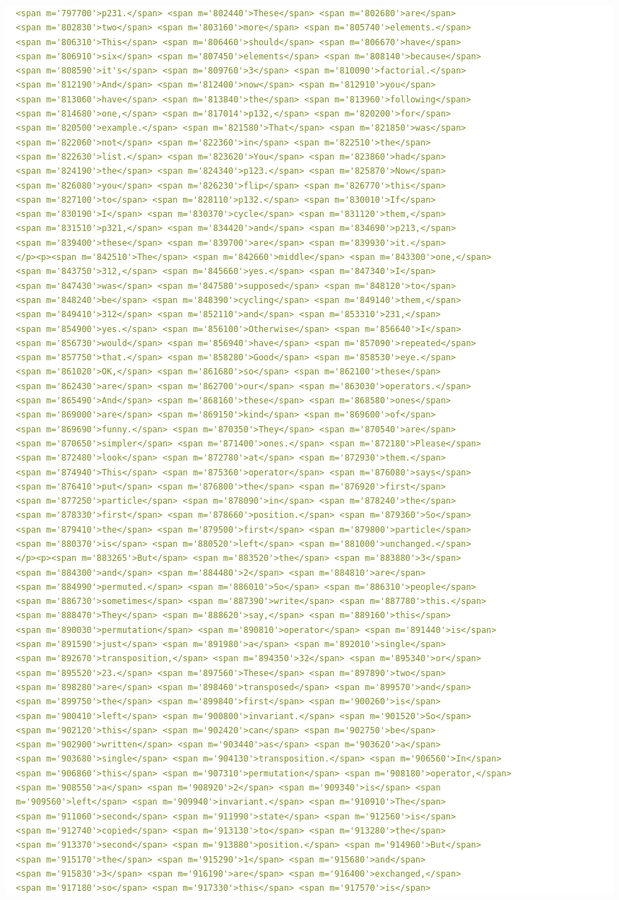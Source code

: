 ```yaml
  <span m='797700'>p231.</span> <span m='802440'>These</span> <span m='802680'>are</span>
  <span m='802830'>two</span> <span m='803160'>more</span> <span m='805740'>elements.</span>
  <span m='806310'>This</span> <span m='806460'>should</span> <span m='806670'>have</span>
  <span m='806910'>six</span> <span m='807450'>elements</span> <span m='808140'>because</span>
  <span m='808590'>it's</span> <span m='809760'>3</span> <span m='810090'>factorial.</span>
  <span m='812190'>And</span> <span m='812400'>now</span> <span m='812910'>you</span>
  <span m='813060'>have</span> <span m='813840'>the</span> <span m='813960'>following</span>
  <span m='814680'>one,</span> <span m='817014'>p132,</span> <span m='820200'>for</span>
  <span m='820500'>example.</span> <span m='821580'>That</span> <span m='821850'>was</span>
  <span m='822060'>not</span> <span m='822360'>in</span> <span m='822510'>the</span>
  <span m='822630'>list.</span> <span m='823620'>You</span> <span m='823860'>had</span>
  <span m='824190'>the</span> <span m='824340'>p123.</span> <span m='825870'>Now</span>
  <span m='826080'>you</span> <span m='826230'>flip</span> <span m='826770'>this</span>
  <span m='827100'>to</span> <span m='828110'>p132.</span> <span m='830010'>If</span>
  <span m='830190'>I</span> <span m='830370'>cycle</span> <span m='831120'>them,</span>
  <span m='831510'>p321,</span> <span m='834420'>and</span> <span m='834690'>p213,</span>
  <span m='839400'>these</span> <span m='839700'>are</span> <span m='839930'>it.</span>
  </p><p><span m='842510'>The</span> <span m='842660'>middle</span> <span m='843300'>one,</span>
  <span m='843750'>312,</span> <span m='845660'>yes.</span> <span m='847340'>I</span>
  <span m='847430'>was</span> <span m='847580'>supposed</span> <span m='848120'>to</span>
  <span m='848240'>be</span> <span m='848390'>cycling</span> <span m='849140'>them,</span>
  <span m='849410'>312</span> <span m='852110'>and</span> <span m='853310'>231,</span>
  <span m='854900'>yes.</span> <span m='856100'>Otherwise</span> <span m='856640'>I</span>
  <span m='856730'>would</span> <span m='856940'>have</span> <span m='857090'>repeated</span>
  <span m='857750'>that.</span> <span m='858280'>Good</span> <span m='858530'>eye.</span>
  <span m='861020'>OK,</span> <span m='861680'>so</span> <span m='862100'>these</span>
  <span m='862430'>are</span> <span m='862700'>our</span> <span m='863030'>operators.</span>
  <span m='865490'>And</span> <span m='868160'>these</span> <span m='868580'>ones</span>
  <span m='869000'>are</span> <span m='869150'>kind</span> <span m='869600'>of</span>
  <span m='869690'>funny.</span> <span m='870350'>They</span> <span m='870540'>are</span>
  <span m='870650'>simpler</span> <span m='871400'>ones.</span> <span m='872180'>Please</span>
  <span m='872480'>look</span> <span m='872780'>at</span> <span m='872930'>them.</span>
  <span m='874940'>This</span> <span m='875360'>operator</span> <span m='876080'>says</span>
  <span m='876410'>put</span> <span m='876800'>the</span> <span m='876920'>first</span>
  <span m='877250'>particle</span> <span m='878090'>in</span> <span m='878240'>the</span>
  <span m='878330'>first</span> <span m='878660'>position.</span> <span m='879360'>So</span>
  <span m='879410'>the</span> <span m='879500'>first</span> <span m='879800'>particle</span>
  <span m='880370'>is</span> <span m='880520'>left</span> <span m='881000'>unchanged.</span>
  </p><p><span m='883265'>But</span> <span m='883520'>the</span> <span m='883880'>3</span>
  <span m='884300'>and</span> <span m='884480'>2</span> <span m='884810'>are</span>
  <span m='884990'>permuted.</span> <span m='886010'>So</span> <span m='886310'>people</span>
  <span m='886730'>sometimes</span> <span m='887390'>write</span> <span m='887780'>this.</span>
  <span m='888470'>They</span> <span m='888620'>say,</span> <span m='889160'>this</span>
  <span m='890030'>permutation</span> <span m='890810'>operator</span> <span m='891440'>is</span>
  <span m='891590'>just</span> <span m='891980'>a</span> <span m='892010'>single</span>
  <span m='892670'>transposition,</span> <span m='894350'>32</span> <span m='895340'>or</span>
  <span m='895520'>23.</span> <span m='897560'>These</span> <span m='897890'>two</span>
  <span m='898280'>are</span> <span m='898460'>transposed</span> <span m='899570'>and</span>
  <span m='899750'>the</span> <span m='899840'>first</span> <span m='900260'>is</span>
  <span m='900410'>left</span> <span m='900800'>invariant.</span> <span m='901520'>So</span>
  <span m='902120'>this</span> <span m='902420'>can</span> <span m='902750'>be</span>
  <span m='902900'>written</span> <span m='903440'>as</span> <span m='903620'>a</span>
  <span m='903680'>single</span> <span m='904130'>transposition.</span> <span m='906560'>In</span>
  <span m='906860'>this</span> <span m='907310'>permutation</span> <span m='908180'>operator,</span>
  <span m='908550'>a</span> <span m='908920'>2</span> <span m='909340'>is</span> <span
  m='909560'>left</span> <span m='909940'>invariant.</span> <span m='910910'>The</span>
  <span m='911060'>second</span> <span m='911990'>state</span> <span m='912560'>is</span>
  <span m='912740'>copied</span> <span m='913130'>to</span> <span m='913280'>the</span>
  <span m='913370'>second</span> <span m='913880'>position.</span> <span m='914960'>But</span>
  <span m='915170'>the</span> <span m='915290'>1</span> <span m='915680'>and</span>
  <span m='915830'>3</span> <span m='916190'>are</span> <span m='916400'>exchanged,</span>
  <span m='917180'>so</span> <span m='917330'>this</span> <span m='917570'>is</span>
```
